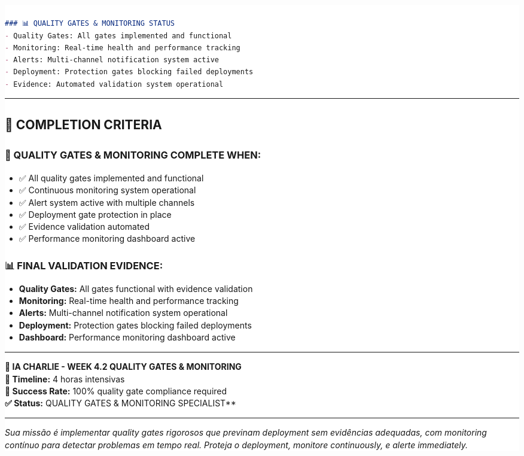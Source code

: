```markdown

### 📊 QUALITY GATES & MONITORING STATUS
- Quality Gates: All gates implemented and functional
- Monitoring: Real-time health and performance tracking
- Alerts: Multi-channel notification system active
- Deployment: Protection gates blocking failed deployments
- Evidence: Automated validation system operational
```

---

## 🏁 **COMPLETION CRITERIA**

### **🎯 QUALITY GATES & MONITORING COMPLETE WHEN:**
- ✅ All quality gates implemented and functional
- ✅ Continuous monitoring system operational
- ✅ Alert system active with multiple channels
- ✅ Deployment gate protection in place
- ✅ Evidence validation automated
- ✅ Performance monitoring dashboard active

### **📊 FINAL VALIDATION EVIDENCE:**
- **Quality Gates:** All gates functional with evidence validation
- **Monitoring:** Real-time health and performance tracking
- **Alerts:** Multi-channel notification system operational
- **Deployment:** Protection gates blocking failed deployments
- **Dashboard:** Performance monitoring dashboard active

---

**🤖 IA CHARLIE - WEEK 4.2 QUALITY GATES & MONITORING**  
**📅 Timeline:** 4 horas intensivas  
**🎯 Success Rate:** 100% quality gate compliance required  
**✅ Status:** QUALITY GATES & MONITORING SPECIALIST**

---

*Sua missão é implementar quality gates rigorosos que previnam deployment sem evidências adequadas, com monitoring contínuo para detectar problemas em tempo real. Proteja o deployment, monitore continuously, e alerte immediately.*